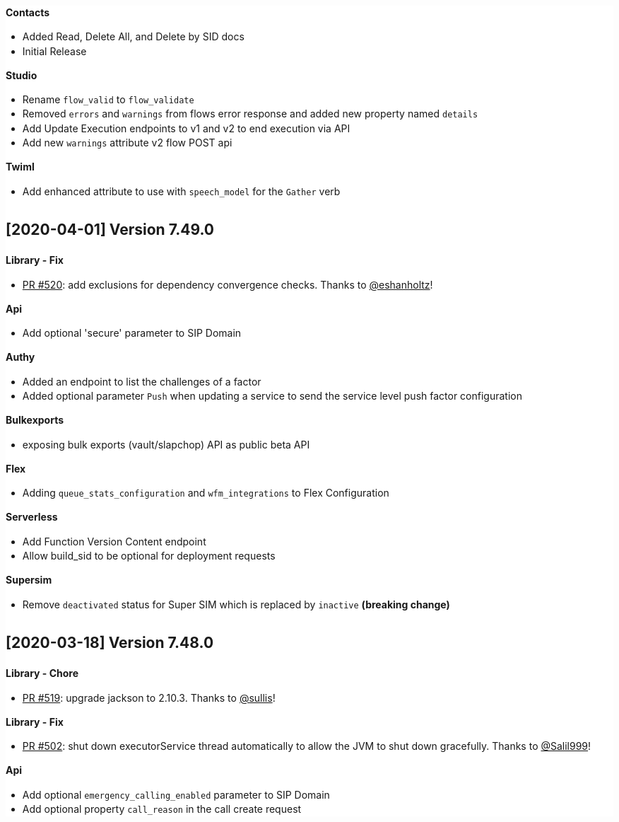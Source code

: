 **Contacts**
- Added Read, Delete All, and Delete by SID docs
- Initial Release

**Studio**
- Rename `flow_valid` to `flow_validate`
- Removed `errors` and `warnings` from flows error response and added new property named `details`
- Add Update Execution endpoints to v1 and v2 to end execution via API
- Add new `warnings` attribute v2 flow POST api

**Twiml**
- Add enhanced attribute to use with `speech_model` for the `Gather` verb


[2020-04-01] Version 7.49.0
---------------------------
**Library - Fix**
- [PR #520](https://github.com/twilio/twilio-java/pull/520): add exclusions for dependency convergence checks. Thanks to [@eshanholtz](https://github.com/eshanholtz)!

**Api**
- Add optional 'secure' parameter to SIP Domain

**Authy**
- Added an endpoint to list the challenges of a factor
- Added optional parameter `Push` when updating a service to send the service level push factor configuration

**Bulkexports**
- exposing bulk exports (vault/slapchop) API as public beta API

**Flex**
- Adding `queue_stats_configuration` and `wfm_integrations` to Flex Configuration

**Serverless**
- Add Function Version Content endpoint
- Allow build_sid to be optional for deployment requests

**Supersim**
- Remove `deactivated` status for Super SIM which is replaced by `inactive` **(breaking change)**


[2020-03-18] Version 7.48.0
---------------------------
**Library - Chore**
- [PR #519](https://github.com/twilio/twilio-java/pull/519): upgrade jackson to 2.10.3. Thanks to [@sullis](https://github.com/sullis)!

**Library - Fix**
- [PR #502](https://github.com/twilio/twilio-java/pull/502): shut down executorService thread automatically to allow the JVM to shut down gracefully. Thanks to [@Salil999](https://github.com/Salil999)!

**Api**
- Add optional `emergency_calling_enabled` parameter to SIP Domain
- Add optional property `call_reason` in the call create request

